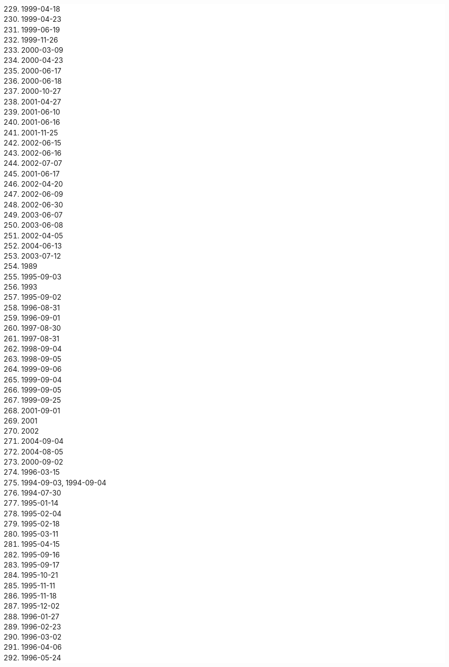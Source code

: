 229. 1999-04-18
230. 1999-04-23
231. 1999-06-19
232. 1999-11-26
233. 2000-03-09
234. 2000-04-23
235. 2000-06-17
236. 2000-06-18
237. 2000-10-27
238. 2001-04-27
239. 2001-06-10
240. 2001-06-16
241. 2001-11-25
242. 2002-06-15
243. 2002-06-16
244. 2002-07-07
245. 2001-06-17
246. 2002-04-20
247. 2002-06-09
248. 2002-06-30
249. 2003-06-07
250. 2003-06-08
251. 2002-04-05
252. 2004-06-13
253. 2003-07-12
254. 1989
255. 1995-09-03
256. 1993
257. 1995-09-02
258. 1996-08-31
259. 1996-09-01
260. 1997-08-30
261. 1997-08-31
262. 1998-09-04
263. 1998-09-05
264. 1999-09-06
265. 1999-09-04
266. 1999-09-05
267. 1999-09-25
268. 2001-09-01
269. 2001
270. 2002
271. 2004-09-04
272. 2004-08-05
273. 2000-09-02
274. 1996-03-15
275. 1994-09-03, 1994-09-04
276. 1994-07-30
277. 1995-01-14
278. 1995-02-04
279. 1995-02-18
280. 1995-03-11
281. 1995-04-15
282. 1995-09-16
283. 1995-09-17
284. 1995-10-21
285. 1995-11-11
286. 1995-11-18
287. 1995-12-02
288. 1996-01-27
289. 1996-02-23
290. 1996-03-02
291. 1996-04-06
292. 1996-05-24